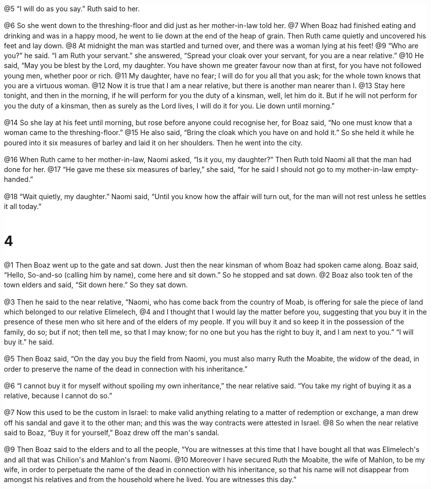 @5 “I will do as you say.” Ruth said to her. 

@6 So she went down to the threshing-floor and did just as her mother-in-law told her. @7 When Boaz had finished eating and drinking and was in a happy mood, he went to lie down at the end of the heap of grain. Then Ruth came quietly and uncovered his feet and lay down. @8 At midnight the man was startled and turned over, and there was a woman lying at his feet! @9 “Who are you?” he said. “I am Ruth your servant.” she answered, “Spread your cloak over your servant, for you are a near relative.” @10 He said, “May you be blest by the Lord, my daughter. You have shown me greater favour now than at first, for you have not followed young men, whether poor or rich. @11 My daughter, have no fear; I will do for you all that you ask; for the whole town knows that you are a virtuous woman. @12 Now it is true that I am a near relative, but there is another man nearer than I. @13 Stay here tonight, and then in the morning, if he will perform for you the duty of a kinsman, well, let him do it. But if he will not perform for you the duty of a kinsman, then as surely as the Lord lives, I will do it for you. Lie down until morning.” 

@14 So she lay at his feet until morning, but rose before anyone could recognise her, for Boaz said, “No one must know that a woman came to the threshing-floor.” @15 He also said, “Bring the cloak which you have on and hold it.” So she held it while he poured into it six measures of barley and laid it on her shoulders. Then he went into the city. 

@16 When Ruth came to her mother-in-law, Naomi asked, “Is it you, my daughter?” Then Ruth told Naomi all that the man had done for her. @17 “He gave me these six measures of barley,” she said, “for he said I should not go to my mother-in-law empty-handed.” 

@18 “Wait quietly, my daughter.” Naomi said, “Until you know how the affair will turn out, for the man will not rest unless he settles it all today.” 

# 4 
@1 Then Boaz went up to the gate and sat down. Just then the near kinsman of whom Boaz had spoken came along. Boaz said, “Hello, So-and-so (calling him by name), come here and sit down.” So he stopped and sat down. @2 Boaz also took ten of the town elders and said, “Sit down here.” So they sat down. 

@3 Then he said to the near relative, “Naomi, who has come back from the country of Moab, is offering for sale the piece of land which belonged to our relative Elimelech, @4 and I thought that I would lay the matter before you, suggesting that you buy it in the presence of these men who sit here and of the elders of my people. If you will buy it and so keep it in the possession of the family, do so; but if not; then tell me, so that I may know; for no one but you has the right to buy it, and I am next to you.” “I will buy it.” he said. 

@5 Then Boaz said, “On the day you buy the field from Naomi, you must also marry Ruth the Moabite, the widow of the dead, in order to preserve the name of the dead in connection with his inheritance.” 

@6 “I cannot buy it for myself without spoiling my own inheritance,” the near relative said. “You take my right of buying it as a relative, because I cannot do so.” 

@7 Now this used to be the custom in Israel: to make valid anything relating to a matter of redemption or exchange, a man drew off his sandal and gave it to the other man; and this was the way contracts were attested in Israel. @8 So when the near relative said to Boaz, “Buy it for yourself,” Boaz drew off the man's sandal. 

@9 Then Boaz said to the elders and to all the people, “You are witnesses at this time that I have bought all that was Elimelech's and all that was Chilion's and Mahlon's from Naomi. @10 Moreover I have secured Ruth the Moabite, the wife of Mahlon, to be my wife, in order to perpetuate the name of the dead in connection with his inheritance, so that his name will not disappear from amongst his relatives and from the household where he lived. You are witnesses this day.” 
